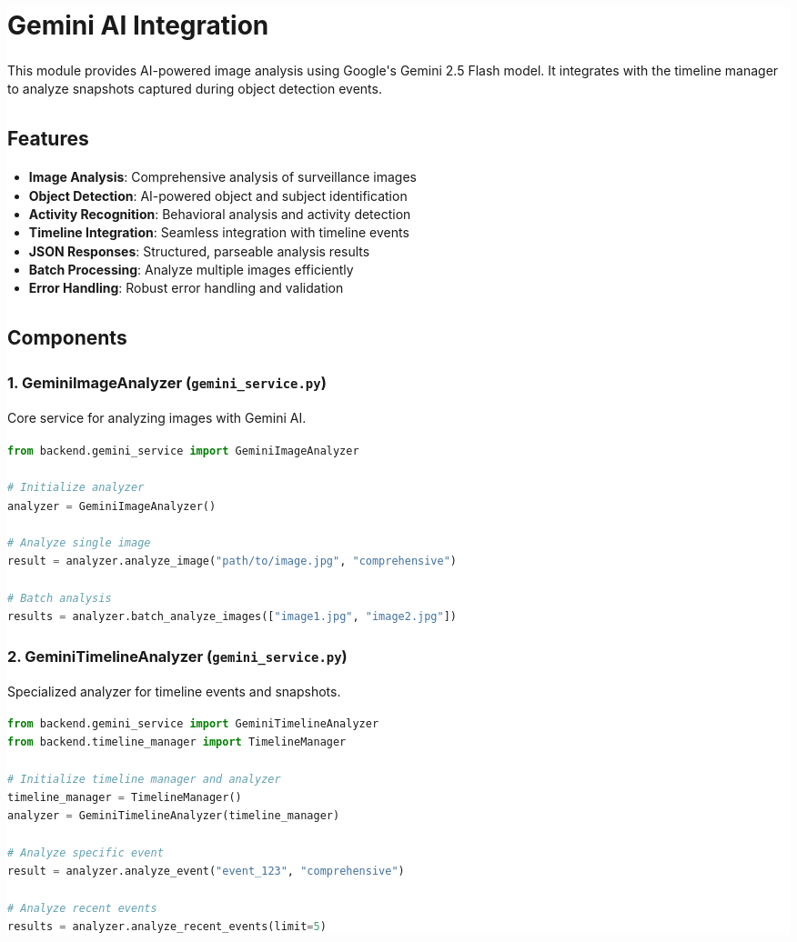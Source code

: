 # Gemini AI Integration

This module provides AI-powered image analysis using Google's Gemini 2.5 Flash model. It integrates with the timeline manager to analyze snapshots captured during object detection events.

## Features

- **Image Analysis**: Comprehensive analysis of surveillance images
- **Object Detection**: AI-powered object and subject identification
- **Activity Recognition**: Behavioral analysis and activity detection
- **Timeline Integration**: Seamless integration with timeline events
- **JSON Responses**: Structured, parseable analysis results
- **Batch Processing**: Analyze multiple images efficiently
- **Error Handling**: Robust error handling and validation

## Components

### 1. GeminiImageAnalyzer (`gemini_service.py`)

Core service for analyzing images with Gemini AI.

```python
from backend.gemini_service import GeminiImageAnalyzer

# Initialize analyzer
analyzer = GeminiImageAnalyzer()

# Analyze single image
result = analyzer.analyze_image("path/to/image.jpg", "comprehensive")

# Batch analysis
results = analyzer.batch_analyze_images(["image1.jpg", "image2.jpg"])
```

### 2. GeminiTimelineAnalyzer (`gemini_service.py`)

Specialized analyzer for timeline events and snapshots.

```python
from backend.gemini_service import GeminiTimelineAnalyzer
from backend.timeline_manager import TimelineManager

# Initialize timeline manager and analyzer
timeline_manager = TimelineManager()
analyzer = GeminiTimelineAnalyzer(timeline_manager)

# Analyze specific event
result = analyzer.analyze_event("event_123", "comprehensive")

# Analyze recent events
results = analyzer.analyze_recent_events(limit=5)
```
